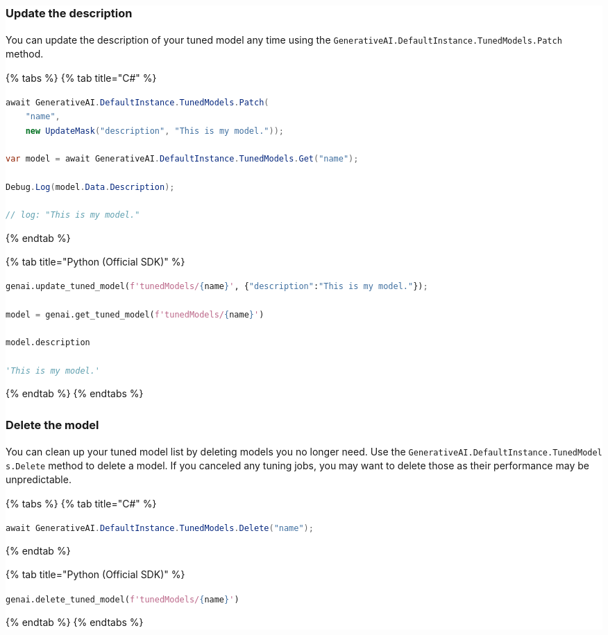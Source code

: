 ### Update the description <a href="#update_the_description" id="update_the_description"></a>

You can update the description of your tuned model any time using the `GenerativeAI.DefaultInstance.TunedModels.Patch` method.

{% tabs %}
{% tab title="C#" %}
```csharp
await GenerativeAI.DefaultInstance.TunedModels.Patch(
    "name", 
    new UpdateMask("description", "This is my model."));

var model = await GenerativeAI.DefaultInstance.TunedModels.Get("name");

Debug.Log(model.Data.Description);

// log: "This is my model."
```
{% endtab %}

{% tab title="Python (Official SDK)" %}
```python
genai.update_tuned_model(f'tunedModels/{name}', {"description":"This is my model."});

model = genai.get_tuned_model(f'tunedModels/{name}')

model.description

'This is my model.'
```
{% endtab %}
{% endtabs %}

### Delete the model <a href="#delete_the_model" id="delete_the_model"></a>

You can clean up your tuned model list by deleting models you no longer need. Use the `GenerativeAI.DefaultInstance.TunedModels.Delete` method to delete a model. If you canceled any tuning jobs, you may want to delete those as their performance may be unpredictable.

{% tabs %}
{% tab title="C#" %}
```csharp
await GenerativeAI.DefaultInstance.TunedModels.Delete("name");
```
{% endtab %}

{% tab title="Python (Official SDK)" %}
```python
genai.delete_tuned_model(f'tunedModels/{name}')
```
{% endtab %}
{% endtabs %}
